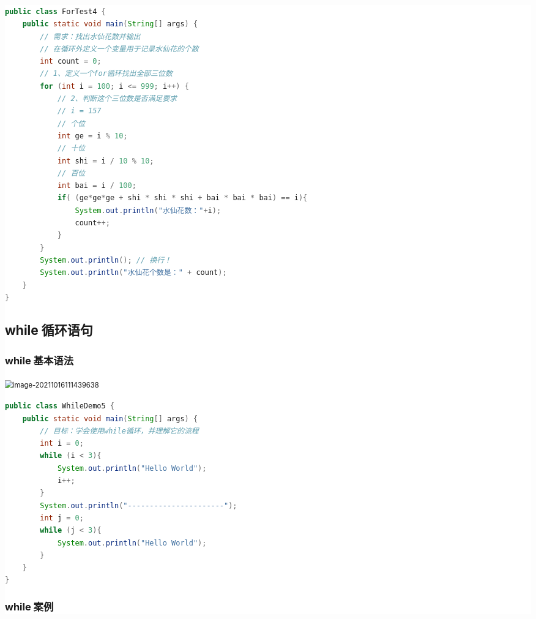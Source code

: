 ```java
public class ForTest4 {
    public static void main(String[] args) {
        // 需求：找出水仙花数并输出
        // 在循环外定义一个变量用于记录水仙花的个数
        int count = 0;
        // 1、定义一个for循环找出全部三位数
        for (int i = 100; i <= 999; i++) {
            // 2、判断这个三位数是否满足要求
            // i = 157
            // 个位
            int ge = i % 10;
            // 十位
            int shi = i / 10 % 10;
            // 百位
            int bai = i / 100;
            if( (ge*ge*ge + shi * shi * shi + bai * bai * bai) == i){
                System.out.println("水仙花数："+i);
                count++;
            }
        }
        System.out.println(); // 换行！
        System.out.println("水仙花个数是：" + count);
    }
}
```

## while 循环语句

### while 基本语法

<img src="https://edu-8673.oss-cn-beijing.aliyuncs.com/img/image-20211016111439638.png" alt="image-20211016111439638" style="zoom:80%;" />

```java
public class WhileDemo5 {
    public static void main(String[] args) {
        // 目标：学会使用while循环，并理解它的流程
        int i = 0;
        while (i < 3){
            System.out.println("Hello World");
            i++;
        }
        System.out.println("----------------------");
        int j = 0;
        while (j < 3){
            System.out.println("Hello World");
        }
    }
}
```

### while 案例
